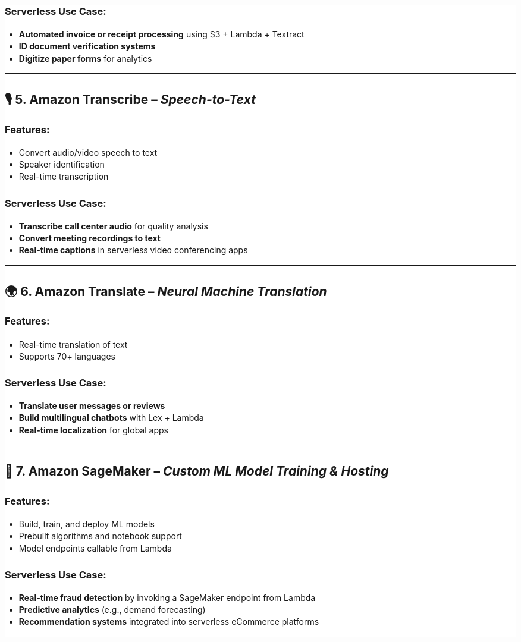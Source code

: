 ### Serverless Use Case:

* **Automated invoice or receipt processing** using S3 + Lambda + Textract
* **ID document verification systems**
* **Digitize paper forms** for analytics

---

## 🎙️ 5. **Amazon Transcribe** – *Speech-to-Text*

### Features:

* Convert audio/video speech to text
* Speaker identification
* Real-time transcription

### Serverless Use Case:

* **Transcribe call center audio** for quality analysis
* **Convert meeting recordings to text**
* **Real-time captions** in serverless video conferencing apps

---

## 🌍 6. **Amazon Translate** – *Neural Machine Translation*

### Features:

* Real-time translation of text
* Supports 70+ languages

### Serverless Use Case:

* **Translate user messages or reviews**
* **Build multilingual chatbots** with Lex + Lambda
* **Real-time localization** for global apps

---

## 🤖 7. **Amazon SageMaker** – *Custom ML Model Training & Hosting*

### Features:

* Build, train, and deploy ML models
* Prebuilt algorithms and notebook support
* Model endpoints callable from Lambda

### Serverless Use Case:

* **Real-time fraud detection** by invoking a SageMaker endpoint from Lambda
* **Predictive analytics** (e.g., demand forecasting)
* **Recommendation systems** integrated into serverless eCommerce platforms

---